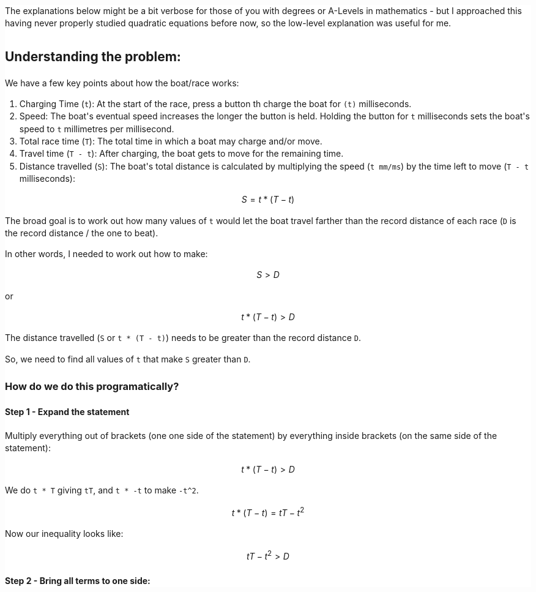 The explanations below might be a bit verbose for those of you with degrees or A-Levels in mathematics - but I approached this having never properly studied quadratic equations before now, so the low-level explanation was useful for me.

## Understanding the problem:

We have a few key points about how the boat/race works:

1. Charging Time (`t`): At the start of the race, press a button th charge the boat for `(t)` milliseconds.
1. Speed: The boat's eventual speed increases the longer the button is held. Holding the button for `t` milliseconds sets the boat's speed to `t` millimetres per millisecond.
1. Total race time (`T`): The total time in which a boat may charge and/or move.
1. Travel time (`T - t`): After charging, the boat gets to move for the remaining time.
1. Distance travelled (`S`): The boat's total distance is calculated by multiplying the speed (`t mm/ms`) by the time left to move (`T - t` milliseconds):
``` math
S = t * (T - t)
```

The broad goal is to work out how many values of `t` would let the boat travel farther than the record distance of each race (`D` is the record distance / the one to beat).

In other words, I needed to work out how to make:
``` math
S > D
```
or 
``` math
 t * (T - t) > D
```
The distance travelled (`S` or `t * (T - t)`) needs to be greater than the record distance `D`.

So, we need to find all values of `t` that make `S` greater than `D`.

### How do we do this programatically?

#### Step 1 - Expand the statement 

Multiply everything out of brackets (one one side of the statement) by everything inside brackets (on the same side of the statement):

``` math
t * (T - t) > D
```

We do `t * T` giving `tT`, and `t * -t` to make `-t^2`.

``` math
t * (T - t) = tT - t^2
```

Now our inequality looks like:
``` math
tT - t^2 > D
```

#### Step 2 - Bring all terms to one side:

